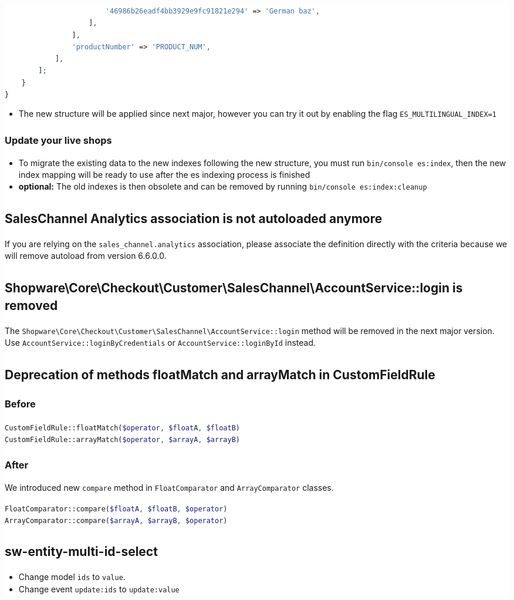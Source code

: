 ```php
                        '46986b26eadf4bb3929e9fc91821e294' => 'German baz',
                    ],
                ],
                'productNumber' => 'PRODUCT_NUM',
            ],
        ];
    }
}
```

* The new structure will be applied since next major, however you can try it out by enabling the flag `ES_MULTILINGUAL_INDEX=1`

### Update your live shops

* To migrate the existing data to the new indexes following the  new structure, you must run `bin/console es:index`, then the new index mapping will be ready to use after the es indexing process is finished
* **optional:** The old indexes is then obsolete and can be removed by running `bin/console es:index:cleanup`

## SalesChannel Analytics association is not autoloaded anymore
If you are relying on the `sales_channel.analytics` association, please associate the definition directly with the criteria because we will remove autoload from version 6.6.0.0.

## Shopware\Core\Checkout\Customer\SalesChannel\AccountService::login is removed

The `Shopware\Core\Checkout\Customer\SalesChannel\AccountService::login` method will be removed in the next major version. Use `AccountService::loginByCredentials` or `AccountService::loginById` instead.

## Deprecation of methods floatMatch and arrayMatch in CustomFieldRule
### Before

```php
CustomFieldRule::floatMatch($operator, $floatA, $floatB)
CustomFieldRule::arrayMatch($operator, $arrayA, $arrayB)
```
### After
We introduced new `compare` method in `FloatComparator` and `ArrayComparator` classes.
```php
FloatComparator::compare($floatA, $floatB, $operator)
ArrayComparator::compare($arrayA, $arrayB, $operator)
```

## sw-entity-multi-id-select
* Change model `ids` to `value`.
* Change event `update:ids` to `update:value`
